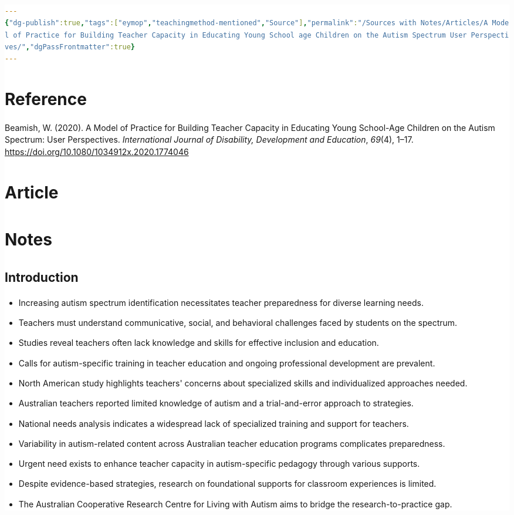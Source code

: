 ```yaml
---
{"dg-publish":true,"tags":["eymop","teachingmethod-mentioned","Source"],"permalink":"/Sources with Notes/Articles/A Model of Practice for Building Teacher Capacity in Educating Young School age Children on the Autism Spectrum User Perspectives/","dgPassFrontmatter":true}
---
```



# Reference
Beamish, W. (2020). A Model of Practice for Building Teacher Capacity in Educating Young School-Age Children on the Autism Spectrum: User Perspectives. _International Journal of Disability, Development and Education_, _69_(4), 1–17. https://doi.org/10.1080/1034912x.2020.1774046
# Article
<iframe src="https://drive.google.com/file/d/1Y8UF9snrDI3mZfH9bS8GWWXyakhjrow3/preview" width="700" height="1000" ></iframe>

# Notes
## Introduction

- Increasing autism spectrum identification necessitates teacher preparedness for diverse learning needs.
    
- Teachers must understand communicative, social, and behavioral challenges faced by students on the spectrum.
    
- Studies reveal teachers often lack knowledge and skills for effective inclusion and education.
    
- Calls for autism-specific training in teacher education and ongoing professional development are prevalent.
    
- North American study highlights teachers' concerns about specialized skills and individualized approaches needed.
    
- Australian teachers reported limited knowledge of autism and a trial-and-error approach to strategies.
    
- National needs analysis indicates a widespread lack of specialized training and support for teachers.
    
- Variability in autism-related content across Australian teacher education programs complicates preparedness.
    
- Urgent need exists to enhance teacher capacity in autism-specific pedagogy through various supports.
    
- Despite evidence-based strategies, research on foundational supports for classroom experiences is limited.
    
- The Australian Cooperative Research Centre for Living with Autism aims to bridge the research-to-practice gap.
    